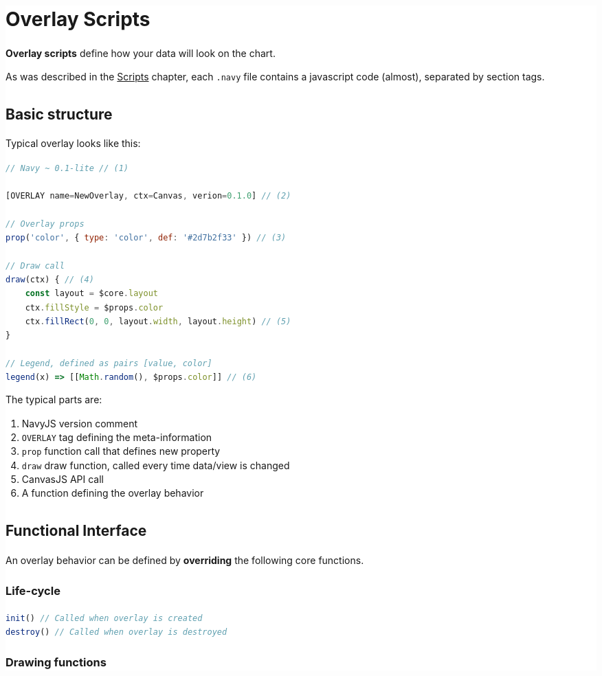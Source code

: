 
# Overlay Scripts

**Overlay scripts** define how your data will look on the chart.

As was described in the [Scripts](/guide/main-comp/scripts.html) chapter, each `.navy` file contains a javascript code (almost), separated by section tags.   

## Basic structure

Typical overlay looks like this:

```js
// Navy ~ 0.1-lite // (1)

[OVERLAY name=NewOverlay, ctx=Canvas, verion=0.1.0] // (2)

// Overlay props
prop('color', { type: 'color', def: '#2d7b2f33' }) // (3)

// Draw call
draw(ctx) { // (4)
    const layout = $core.layout
    ctx.fillStyle = $props.color
    ctx.fillRect(0, 0, layout.width, layout.height) // (5)
}

// Legend, defined as pairs [value, color]
legend(x) => [[Math.random(), $props.color]] // (6)
```

The typical parts are:

1. NavyJS version comment
2. `OVERLAY` tag defining the meta-information
3. `prop` function call that defines new property
4. `draw` draw function, called every time data/view is changed
5. CanvasJS API call
6. A function defining the overlay behavior

## Functional Interface

An overlay behavior can be defined by **overriding** the following core functions.

### Life-cycle

```js
init() // Called when overlay is created
destroy() // Called when overlay is destroyed
```

### Drawing functions
